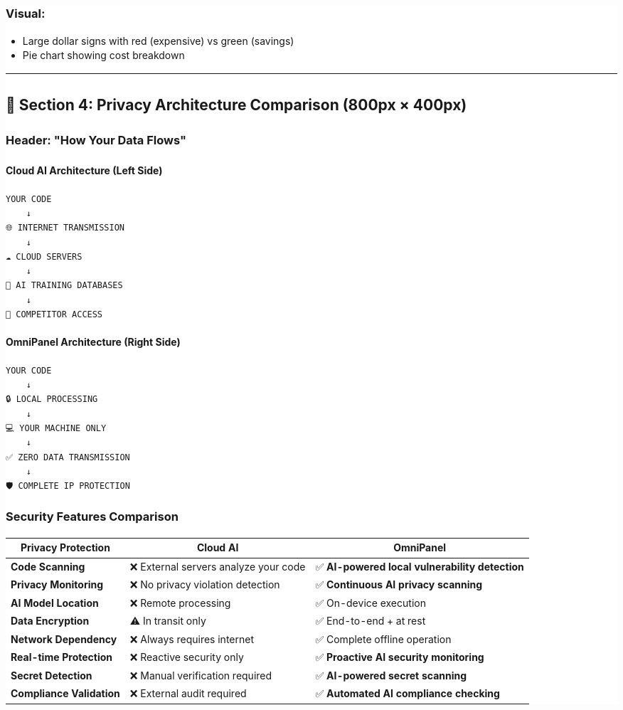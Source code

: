 ### **Visual**: 
- Large dollar signs with red (expensive) vs green (savings)
- Pie chart showing cost breakdown

---

## 🔐 **Section 4: Privacy Architecture Comparison** (800px × 400px)

### **Header**: "How Your Data Flows"

#### **Cloud AI Architecture** (Left Side)
```
YOUR CODE
    ↓
🌐 INTERNET TRANSMISSION
    ↓
☁️ CLOUD SERVERS
    ↓
🤖 AI TRAINING DATABASES
    ↓
👥 COMPETITOR ACCESS
```

#### **OmniPanel Architecture** (Right Side)
```
YOUR CODE
    ↓
🔒 LOCAL PROCESSING
    ↓
💻 YOUR MACHINE ONLY
    ↓
✅ ZERO DATA TRANSMISSION
    ↓
🛡️ COMPLETE IP PROTECTION
```

### **Security Features Comparison**
| **Privacy Protection** | **Cloud AI** | **OmniPanel** |
|----------------------|-------------|---------------|
| **Code Scanning** | ❌ External servers analyze your code | ✅ **AI-powered local vulnerability detection** |
| **Privacy Monitoring** | ❌ No privacy violation detection | ✅ **Continuous AI privacy scanning** |
| **AI Model Location** | ❌ Remote processing | ✅ On-device execution |
| **Data Encryption** | ⚠️ In transit only | ✅ End-to-end + at rest |
| **Network Dependency** | ❌ Always requires internet | ✅ Complete offline operation |
| **Real-time Protection** | ❌ Reactive security only | ✅ **Proactive AI security monitoring** |
| **Secret Detection** | ❌ Manual verification required | ✅ **AI-powered secret scanning** |
| **Compliance Validation** | ❌ External audit required | ✅ **Automated AI compliance checking** |
